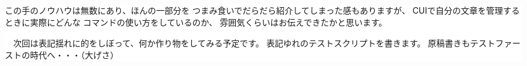 この手のノウハウは無数にあり、ほんの一部分を
つまみ食いでだらだら紹介してしまった感もありますが、
CUIで自分の文章を管理するときに実際にどんな
コマンドの使い方をしているのか、
雰囲気くらいはお伝えできたかと思います。</p>
<p>　次回は表記揺れに的をしぼって、何か作り物をしてみる予定です。
表記ゆれのテストスクリプトを書きます。
原稿書きもテストファーストの時代へ・・・（大げさ）</p>
</div>
</div>


